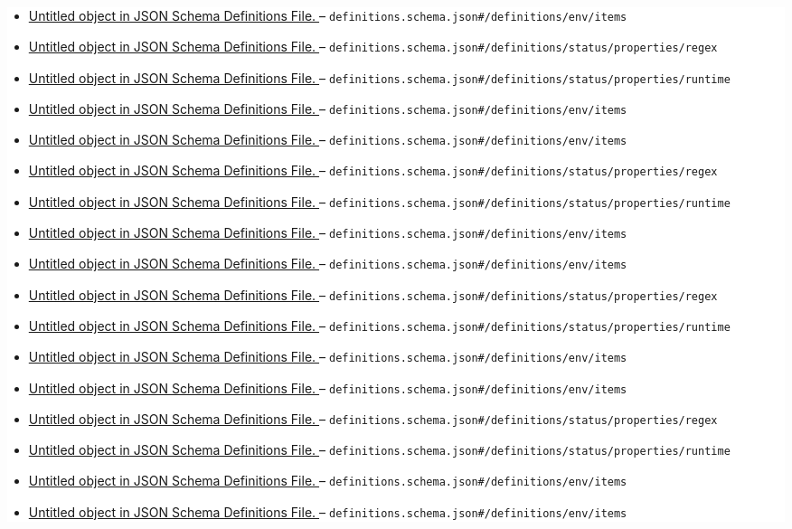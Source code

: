 *   [Untitled object in JSON Schema Definitions File. ](./definitions-definitions-env-items.md) – `definitions.schema.json#/definitions/env/items`

*   [Untitled object in JSON Schema Definitions File. ](./definitions-definitions-status-properties-regex.md "Perform regular expression search using re") – `definitions.schema.json#/definitions/status/properties/regex`

*   [Untitled object in JSON Schema Definitions File. ](./definitions-definitions-status-properties-runtime.md "The runtime section will pass test based on min and max values and compare with actual runtime") – `definitions.schema.json#/definitions/status/properties/runtime`

*   [Untitled object in JSON Schema Definitions File. ](./definitions-definitions-env-items.md) – `definitions.schema.json#/definitions/env/items`

*   [Untitled object in JSON Schema Definitions File. ](./definitions-definitions-env-items.md) – `definitions.schema.json#/definitions/env/items`

*   [Untitled object in JSON Schema Definitions File. ](./definitions-definitions-status-properties-regex.md "Perform regular expression search using re") – `definitions.schema.json#/definitions/status/properties/regex`

*   [Untitled object in JSON Schema Definitions File. ](./definitions-definitions-status-properties-runtime.md "The runtime section will pass test based on min and max values and compare with actual runtime") – `definitions.schema.json#/definitions/status/properties/runtime`

*   [Untitled object in JSON Schema Definitions File. ](./definitions-definitions-env-items.md) – `definitions.schema.json#/definitions/env/items`

*   [Untitled object in JSON Schema Definitions File. ](./definitions-definitions-env-items.md) – `definitions.schema.json#/definitions/env/items`

*   [Untitled object in JSON Schema Definitions File. ](./definitions-definitions-status-properties-regex.md "Perform regular expression search using re") – `definitions.schema.json#/definitions/status/properties/regex`

*   [Untitled object in JSON Schema Definitions File. ](./definitions-definitions-status-properties-runtime.md "The runtime section will pass test based on min and max values and compare with actual runtime") – `definitions.schema.json#/definitions/status/properties/runtime`

*   [Untitled object in JSON Schema Definitions File. ](./definitions-definitions-env-items.md) – `definitions.schema.json#/definitions/env/items`

*   [Untitled object in JSON Schema Definitions File. ](./definitions-definitions-env-items.md) – `definitions.schema.json#/definitions/env/items`

*   [Untitled object in JSON Schema Definitions File. ](./definitions-definitions-status-properties-regex.md "Perform regular expression search using re") – `definitions.schema.json#/definitions/status/properties/regex`

*   [Untitled object in JSON Schema Definitions File. ](./definitions-definitions-status-properties-runtime.md "The runtime section will pass test based on min and max values and compare with actual runtime") – `definitions.schema.json#/definitions/status/properties/runtime`

*   [Untitled object in JSON Schema Definitions File. ](./definitions-definitions-env-items.md) – `definitions.schema.json#/definitions/env/items`

*   [Untitled object in JSON Schema Definitions File. ](./definitions-definitions-env-items.md) – `definitions.schema.json#/definitions/env/items`
